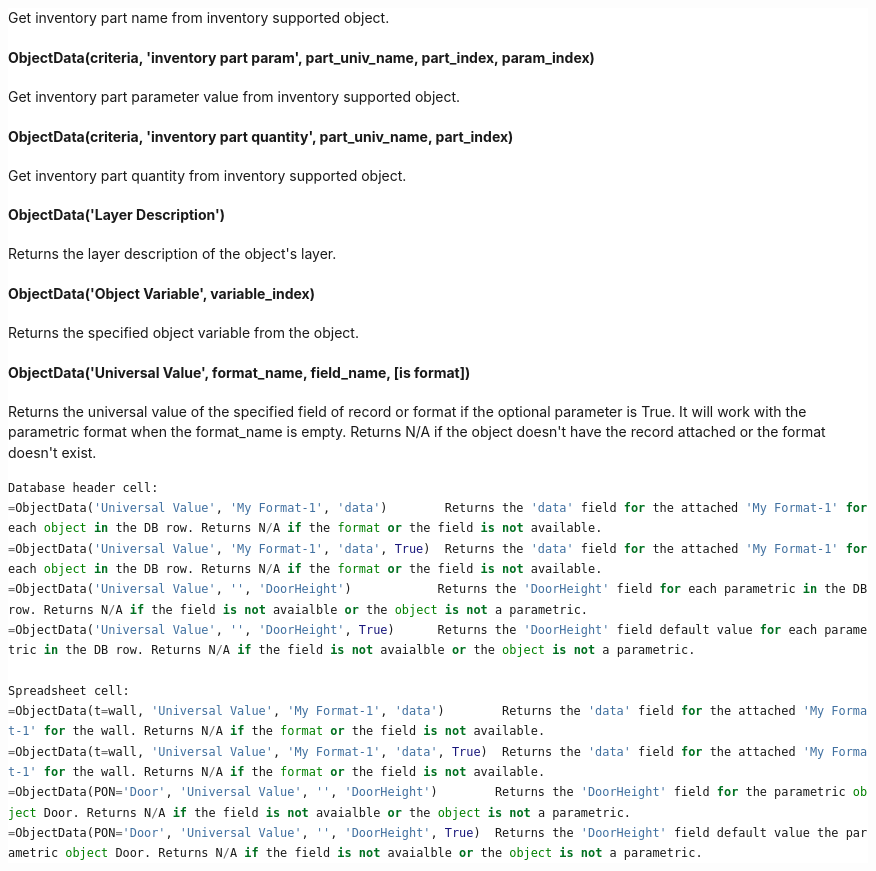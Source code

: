 Get inventory part name from inventory supported object.



#### __ObjectData(criteria, 'inventory part param', part_univ_name, part_index, param_index)__ ####

Get inventory part parameter value from inventory supported object.



#### __ObjectData(criteria, 'inventory part quantity', part_univ_name, part_index)__ ####

Get inventory part quantity from inventory supported object.



#### __ObjectData('Layer Description')__ ####

Returns the layer description of the object's layer.



#### __ObjectData('Object Variable', variable_index)__ ####

Returns the specified object variable from the object.



#### __ObjectData('Universal Value', format_name, field_name, [is format])__ ####

Returns the universal value of the specified field of record or format if the optional parameter is True. It will work with the parametric format when the format_name is empty. Returns N/A if the object doesn't have the record attached or the format doesn't exist.


```python
Database header cell:
=ObjectData('Universal Value', 'My Format-1', 'data')        Returns the 'data' field for the attached 'My Format-1' for each object in the DB row. Returns N/A if the format or the field is not available.
=ObjectData('Universal Value', 'My Format-1', 'data', True)  Returns the 'data' field for the attached 'My Format-1' for each object in the DB row. Returns N/A if the format or the field is not available.
=ObjectData('Universal Value', '', 'DoorHeight')            Returns the 'DoorHeight' field for each parametric in the DB row. Returns N/A if the field is not avaialble or the object is not a parametric.
=ObjectData('Universal Value', '', 'DoorHeight', True)      Returns the 'DoorHeight' field default value for each parametric in the DB row. Returns N/A if the field is not avaialble or the object is not a parametric.

Spreadsheet cell:
=ObjectData(t=wall, 'Universal Value', 'My Format-1', 'data')        Returns the 'data' field for the attached 'My Format-1' for the wall. Returns N/A if the format or the field is not available.
=ObjectData(t=wall, 'Universal Value', 'My Format-1', 'data', True)  Returns the 'data' field for the attached 'My Format-1' for the wall. Returns N/A if the format or the field is not available.
=ObjectData(PON='Door', 'Universal Value', '', 'DoorHeight')        Returns the 'DoorHeight' field for the parametric object Door. Returns N/A if the field is not avaialble or the object is not a parametric.
=ObjectData(PON='Door', 'Universal Value', '', 'DoorHeight', True)  Returns the 'DoorHeight' field default value the parametric object Door. Returns N/A if the field is not avaialble or the object is not a parametric.

```

